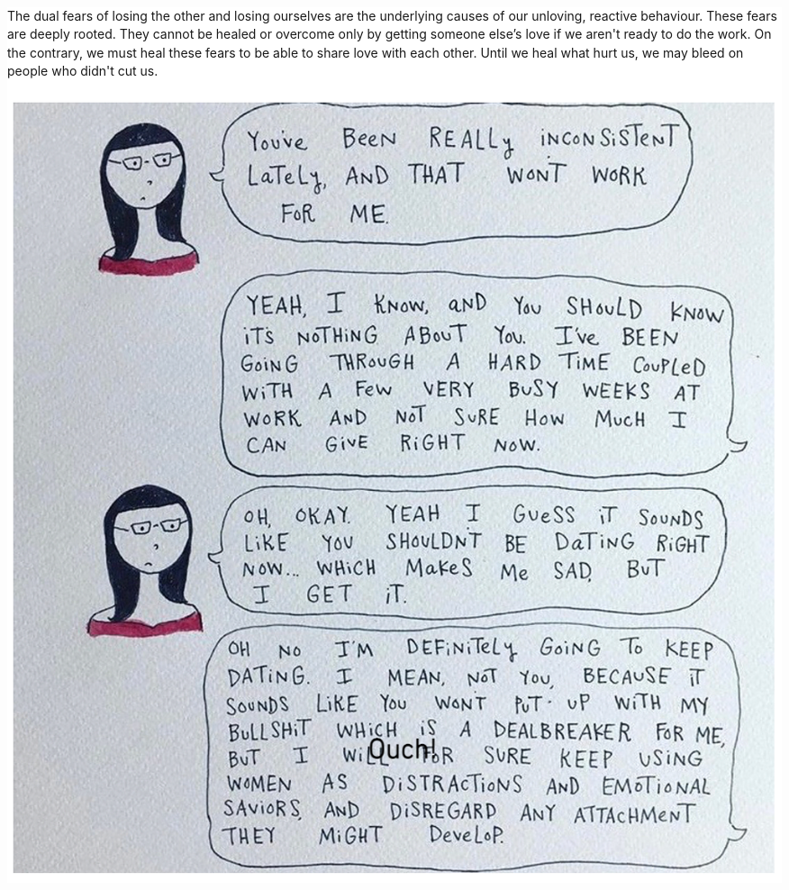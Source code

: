 The dual fears of losing the other and losing ourselves are the underlying causes of our unloving, reactive behaviour. These fears are deeply rooted. They cannot be healed or overcome only by getting someone else’s love if we aren't ready to do the work. On the contrary, we must heal these fears to be able to share love with each other. Until we heal what hurt us, we may bleed on people who didn't cut us.

![Being true to yourself comic](images/13-1.png)
